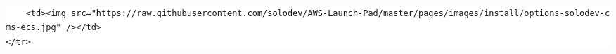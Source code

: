 		<td><img src="https://raw.githubusercontent.com/solodev/AWS-Launch-Pad/master/pages/images/install/options-solodev-cms-ecs.jpg" /></td>
	</tr>
</table>
